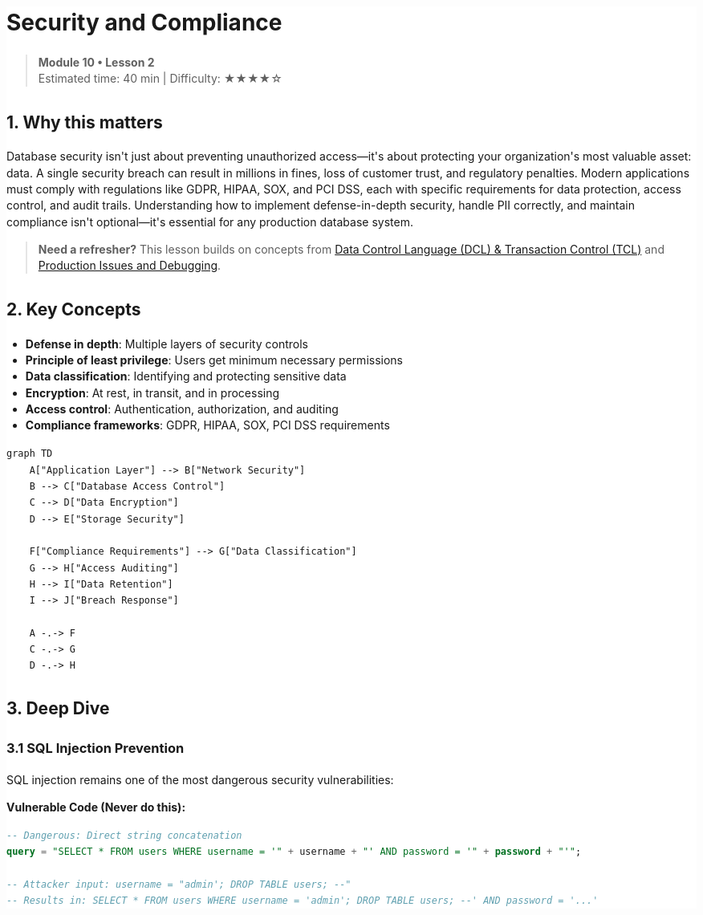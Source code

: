 # Security and Compliance

> **Module 10 • Lesson 2**  
> Estimated time: 40 min | Difficulty: ★★★★☆

## 1. Why this matters

Database security isn't just about preventing unauthorized access—it's about protecting your organization's most valuable asset: data. A single security breach can result in millions in fines, loss of customer trust, and regulatory penalties. Modern applications must comply with regulations like GDPR, HIPAA, SOX, and PCI DSS, each with specific requirements for data protection, access control, and audit trails. Understanding how to implement defense-in-depth security, handle PII correctly, and maintain compliance isn't optional—it's essential for any production database system.

> **Need a refresher?** This lesson builds on concepts from [Data Control Language (DCL) & Transaction Control (TCL)](03-03-data-control-transaction-control.md) and [Production Issues and Debugging](09-02-production-issues-debugging.md).

## 2. Key Concepts

- **Defense in depth**: Multiple layers of security controls
- **Principle of least privilege**: Users get minimum necessary permissions
- **Data classification**: Identifying and protecting sensitive data
- **Encryption**: At rest, in transit, and in processing
- **Access control**: Authentication, authorization, and auditing
- **Compliance frameworks**: GDPR, HIPAA, SOX, PCI DSS requirements

```mermaid
graph TD
    A["Application Layer"] --> B["Network Security"]
    B --> C["Database Access Control"]
    C --> D["Data Encryption"]
    D --> E["Storage Security"]
    
    F["Compliance Requirements"] --> G["Data Classification"]
    G --> H["Access Auditing"]
    H --> I["Data Retention"]
    I --> J["Breach Response"]
    
    A -.-> F
    C -.-> G
    D -.-> H
```

## 3. Deep Dive

### 3.1 SQL Injection Prevention

SQL injection remains one of the most dangerous security vulnerabilities:

**Vulnerable Code (Never do this):**
```sql
-- Dangerous: Direct string concatenation
query = "SELECT * FROM users WHERE username = '" + username + "' AND password = '" + password + "'";

-- Attacker input: username = "admin'; DROP TABLE users; --"
-- Results in: SELECT * FROM users WHERE username = 'admin'; DROP TABLE users; --' AND password = '...'
```
